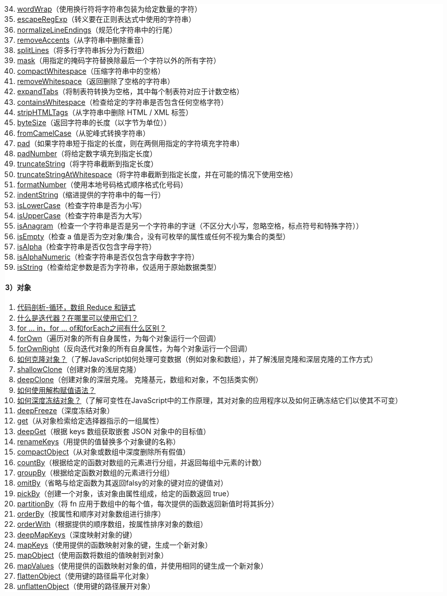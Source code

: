 34. [wordWrap](https://www.30secondsofcode.org/js/s/word-wrap)（使用换行符将字符串包装为给定数量的字符）
35. [escapeRegExp](https://www.30secondsofcode.org/js/s/escape-reg-exp)（转义要在正则表达式中使用的字符串）
36. [normalizeLineEndings](https://www.30secondsofcode.org/js/s/normalize-line-endings)（规范化字符串中的行尾）
37. [removeAccents](https://www.30secondsofcode.org/js/s/remove-accents)（从字符串中删除重音）
38. [splitLines](https://www.30secondsofcode.org/js/s/split-lines)（将多行字符串拆分为行数组）
39. [mask](https://www.30secondsofcode.org/js/s/mask)（用指定的掩码字符替换除最后一个字符以外的所有字符）
40. [compactWhitespace](https://www.30secondsofcode.org/js/s/compact-whitespace)（压缩字符串中的空格）
41. [removeWhitespace](https://www.30secondsofcode.org/js/s/remove-whitespace)（返回删除了空格的字符串）
42. [expandTabs](https://www.30secondsofcode.org/js/s/expand-tabs)（将制表符转换为空格，其中每个制表符对应于计数空格）
43. [containsWhitespace](https://www.30secondsofcode.org/js/s/contains-whitespace)（检查给定的字符串是否包含任何空格字符）
44. [stripHTMLTags](https://www.30secondsofcode.org/js/s/strip-html-tags)（从字符串中删除 HTML / XML 标签）
45. [byteSize](https://www.30secondsofcode.org/js/s/byte-size)（返回字符串的长度（以字节为单位））
46. [fromCamelCase](https://www.30secondsofcode.org/js/s/from-camel-case)（从驼峰式转换字符串）
47. [pad](https://www.30secondsofcode.org/js/s/pad)（如果字符串短于指定的长度，则在两侧用指定的字符填充字符串）
48. [padNumber](https://www.30secondsofcode.org/js/s/pad-number)（将给定数字填充到指定长度）
49. [truncateString](https://www.30secondsofcode.org/js/s/truncate-string)（将字符串截断到指定长度）
50. [truncateStringAtWhitespace](https://www.30secondsofcode.org/js/s/truncate-string-at-whitespace)（将字符串截断到指定长度，并在可能的情况下使用空格）
51. [formatNumber](https://www.30secondsofcode.org/js/s/format-number)（使用本地号码格式顺序格式化号码）
52. [indentString](https://www.30secondsofcode.org/js/s/indent-string)（缩进提供的字符串中的每一行）
53. [isLowerCase](https://www.30secondsofcode.org/js/s/is-lower-case)（检查字符串是否为小写）
54. [isUpperCase](https://www.30secondsofcode.org/js/s/is-upper-case)（检查字符串是否为大写）
55. [isAnagram](https://www.30secondsofcode.org/js/s/is-anagram)（检查一个字符串是否是另一个字符串的字谜（不区分大小写，忽略空格，标点符号和特殊字符））
56. [isEmpty](https://www.30secondsofcode.org/js/s/is-empty)（检查 a 值是否为空对象/集合，没有可枚举的属性或任何不视为集合的类型）
57. [isAlpha](https://www.30secondsofcode.org/js/s/is-alpha)（检查字符串是否仅包含字母字符）
58. [isAlphaNumeric](https://www.30secondsofcode.org/js/s/is-alpha-numeric)（检查字符串是否仅包含字母数字字符）
59. [isString](https://www.30secondsofcode.org/js/s/is-string)（检查给定参数是否为字符串，仅适用于原始数据类型）

#### 3）对象
1. [代码剖析-循环，数组 Reduce 和链式](https://www.30secondsofcode.org/blog/s/code-anatomy-chaining-reduce-for-loop)
2. [什么是迭代器？在哪里可以使用它们？](https://www.30secondsofcode.org/blog/s/javascript-iterators)
3. [for ... in，for ... of和forEach之间有什么区别？](https://www.30secondsofcode.org/blog/s/javascript-for-in-for-of-foreach)
4. [forOwn](https://www.30secondsofcode.org/js/s/for-own)（遍历对象的所有自身属性，为每个对象运行一个回调）
5. [forOwnRight](https://www.30secondsofcode.org/js/s/for-own-right)（反向迭代对象的所有自身属性，为每个对象运行一个回调）
6. [如何克隆对象？](https://www.30secondsofcode.org/blog/s/javascript-shallow-deep-clone)（了解JavaScript如何处理可变数据（例如对象和数组），并了解浅层克隆和深层克隆的工作方式）
7. [shallowClone](https://www.30secondsofcode.org/js/s/shallow-clone)（创建对象的浅层克隆）
8. [deepClone](https://www.30secondsofcode.org/js/s/deep-clone)（创建对象的深层克隆。 克隆基元，数组和对象，不包括类实例）
9. [如何使用解构赋值语法？](https://www.30secondsofcode.org/blog/s/javascript-destructuring-assignment)
10. [如何深度冻结对象？](https://www.30secondsofcode.org/blog/s/javascript-deep-freeze-object)（了解可变性在JavaScript中的工作原理，其对对象的应用程序以及如何正确冻结它们以使其不可变）
11. [deepFreeze](https://www.30secondsofcode.org/js/s/deep-freeze)（深度冻结对象）
12. [get](https://www.30secondsofcode.org/js/s/get)（从对象检索给定选择器指示的一组属性）
13. [deepGet](https://www.30secondsofcode.org/js/s/deep-get)（根据 keys 数组获取嵌套 JSON 对象中的目标值）
14. [renameKeys](https://www.30secondsofcode.org/js/s/rename-keys)（用提供的值替换多个对象键的名称）
15. [compactObject](https://www.30secondsofcode.org/js/s/compact-object)（从对象或数组中深度删除所有假值）
16. [countBy](https://www.30secondsofcode.org/js/s/count-by)（根据给定的函数对数组的元素进行分组，并返回每组中元素的计数）
17. [groupBy](https://www.30secondsofcode.org/js/s/group-by)（根据给定函数对数组的元素进行分组）
18. [omitBy](https://www.30secondsofcode.org/js/s/omit-by)（省略与给定函数为其返回falsy的对象的键对应的键值对）
19. [pickBy](https://www.30secondsofcode.org/js/s/pick-by)（创建一个对象，该对象由属性组成，给定的函数返回 true）
20. [partitionBy](https://www.30secondsofcode.org/js/s/partition-by)（将 fn 应用于数组中的每个值，每次提供的函数返回新值时将其拆分）
21. [orderBy](https://www.30secondsofcode.org/js/s/order-by)（按属性和顺序对对象数组进行排序）
22. [orderWith](https://www.30secondsofcode.org/js/s/order-with)（根据提供的顺序数组，按属性排序对象的数组）
23. [deepMapKeys](https://www.30secondsofcode.org/js/s/deep-map-keys)（深度映射对象的键）
24. [mapKeys](https://www.30secondsofcode.org/js/s/map-keys)（使用提供的函数映射对象的键，生成一个新对象）
25. [mapObject](https://www.30secondsofcode.org/js/s/map-object)（使用函数将数组的值映射到对象）
26. [mapValues](https://www.30secondsofcode.org/js/s/map-values)（使用提供的函数映射对象的值，并使用相同的键生成一个新对象）
27. [flattenObject](https://www.30secondsofcode.org/js/s/flatten-object)（使用键的路径扁平化对象）
28. [unflattenObject](https://www.30secondsofcode.org/js/s/unflatten-object)（使用键的路径展开对象）